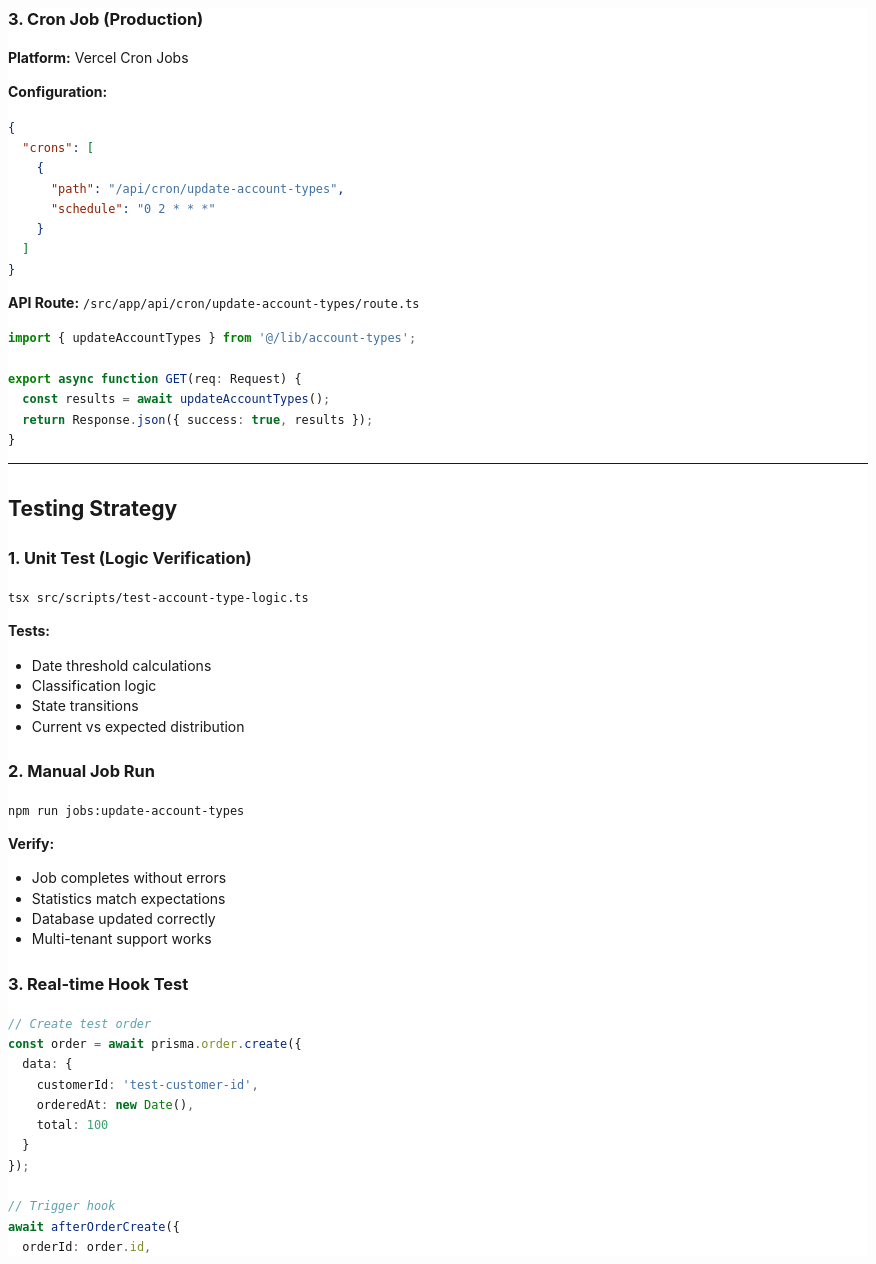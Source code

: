 ### 3. Cron Job (Production)
**Platform:** Vercel Cron Jobs

**Configuration:**
```json
{
  "crons": [
    {
      "path": "/api/cron/update-account-types",
      "schedule": "0 2 * * *"
    }
  ]
}
```

**API Route:** `/src/app/api/cron/update-account-types/route.ts`
```typescript
import { updateAccountTypes } from '@/lib/account-types';

export async function GET(req: Request) {
  const results = await updateAccountTypes();
  return Response.json({ success: true, results });
}
```

---

## Testing Strategy

### 1. Unit Test (Logic Verification)
```bash
tsx src/scripts/test-account-type-logic.ts
```

**Tests:**
- Date threshold calculations
- Classification logic
- State transitions
- Current vs expected distribution

### 2. Manual Job Run
```bash
npm run jobs:update-account-types
```

**Verify:**
- Job completes without errors
- Statistics match expectations
- Database updated correctly
- Multi-tenant support works

### 3. Real-time Hook Test
```typescript
// Create test order
const order = await prisma.order.create({
  data: {
    customerId: 'test-customer-id',
    orderedAt: new Date(),
    total: 100
  }
});

// Trigger hook
await afterOrderCreate({
  orderId: order.id,
```